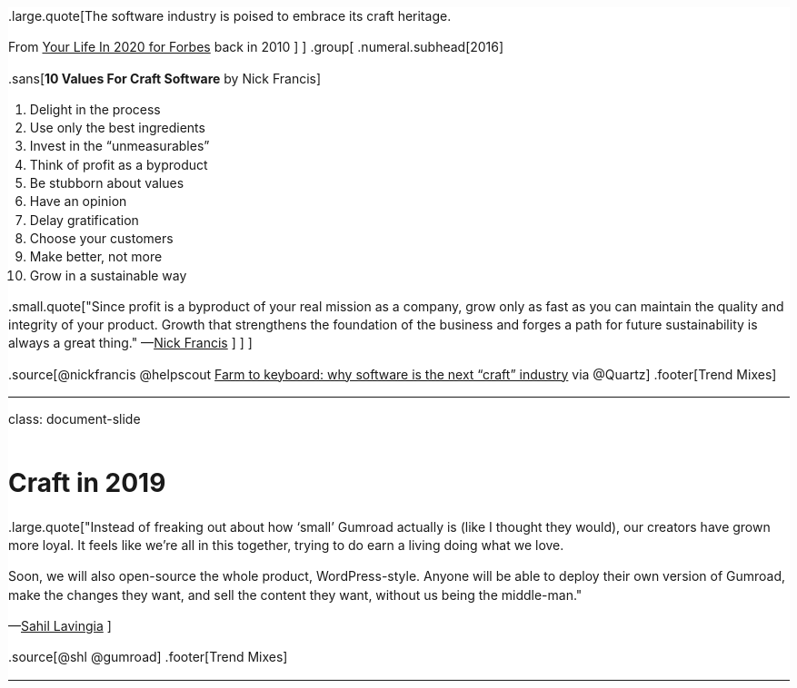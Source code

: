 .large.quote[The software industry is poised to embrace its craft heritage. 

From [Your Life In 2020 for Forbes](https://www.forbes.com/2010/04/08/john-maeda-design-technology-data-companies-10-keynote.html#13c132c96eeb) back in 2010
]
]
.group[
.numeral.subhead[2016]

.sans[**10 Values For Craft Software** by Nick Francis]

1. Delight in the process
2. Use only the best ingredients
3. Invest in the “unmeasurables”
4. Think of profit as a byproduct
5. Be stubborn about values
6. Have an opinion
7. Delay gratification
8. Choose your customers
9. Make better, not more
10. Grow in a sustainable way

.small.quote["Since profit is a byproduct of your real mission as a company, grow only as fast as you can maintain the quality and integrity of your product. Growth that strengthens the foundation of the business and forges a path for future sustainability is always a great thing." —[Nick Francis](https://qz.com/715291/farm-to-keyboard-why-software-is-the-next-craft-industry/)
]
]
]

.source[@nickfrancis @helpscout [Farm to keyboard: why software is the next “craft” industry](https://qz.com/715291/farm-to-keyboard-why-software-is-the-next-craft-industry/) via @Quartz]
.footer[Trend Mixes]

---

class: document-slide

# Craft in 2019

.large.quote["Instead of freaking out about how ‘small’ Gumroad actually is (like I thought they would), our creators have grown more loyal. It feels like we’re all in this together, trying to do earn a living doing what we love.

Soon, we will also open-source the whole product, WordPress-style. Anyone will be able to deploy their own version of Gumroad, make the changes they want, and sell the content they want, without us being the middle-man." 

—[Sahil Lavingia](https://medium.com/@shl/reflecting-on-my-failure-to-build-a-billion-dollar-company-b0c31d7db0e7)
]

.source[@shl @gumroad]
.footer[Trend Mixes]

---